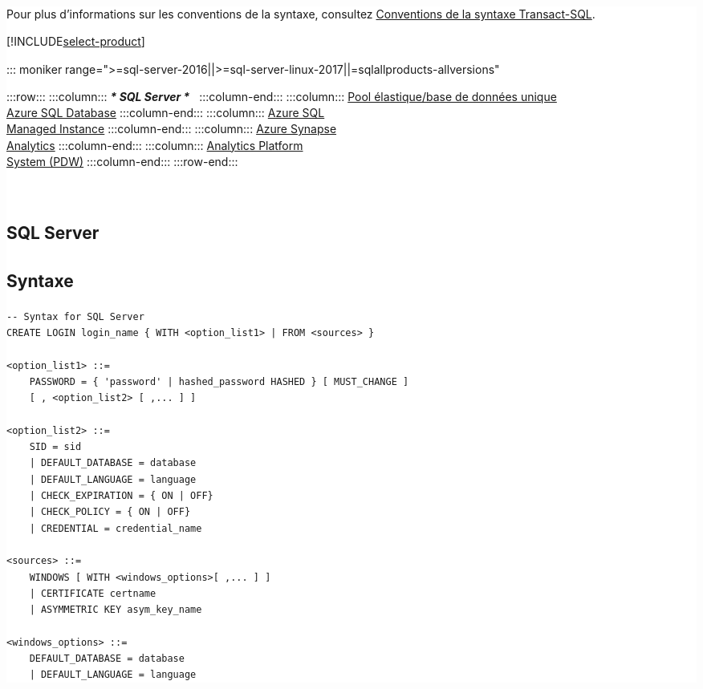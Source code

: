 Pour plus d’informations sur les conventions de la syntaxe, consultez [Conventions de la syntaxe Transact-SQL](../../t-sql/language-elements/transact-sql-syntax-conventions-transact-sql.md).

[!INCLUDE[select-product](../../includes/select-product.md)]

::: moniker range=">=sql-server-2016||>=sql-server-linux-2017||=sqlallproducts-allversions"

:::row:::
    :::column:::
        **_\* SQL Server \*_** &nbsp;
    :::column-end:::
    :::column:::
        [Pool élastique/base de données unique<br />Azure SQL Database](create-login-transact-sql.md?view=azuresqldb-current)
    :::column-end:::
    :::column:::
        [Azure SQL<br />Managed Instance](create-login-transact-sql.md?view=azuresqldb-mi-current)
    :::column-end:::
    :::column:::
        [Azure Synapse<br />Analytics](create-login-transact-sql.md?view=azure-sqldw-latest)
    :::column-end:::
    :::column:::
        [Analytics Platform<br />System (PDW)](create-login-transact-sql.md?view=aps-pdw-2016)
    :::column-end:::
:::row-end:::

&nbsp;

## <a name="sql-server"></a>SQL Server

## <a name="syntax"></a>Syntaxe

```syntaxsql
-- Syntax for SQL Server
CREATE LOGIN login_name { WITH <option_list1> | FROM <sources> }

<option_list1> ::=
    PASSWORD = { 'password' | hashed_password HASHED } [ MUST_CHANGE ]
    [ , <option_list2> [ ,... ] ]

<option_list2> ::=
    SID = sid
    | DEFAULT_DATABASE = database
    | DEFAULT_LANGUAGE = language
    | CHECK_EXPIRATION = { ON | OFF}
    | CHECK_POLICY = { ON | OFF}
    | CREDENTIAL = credential_name

<sources> ::=
    WINDOWS [ WITH <windows_options>[ ,... ] ]
    | CERTIFICATE certname
    | ASYMMETRIC KEY asym_key_name
  
<windows_options> ::=
    DEFAULT_DATABASE = database
    | DEFAULT_LANGUAGE = language
```
